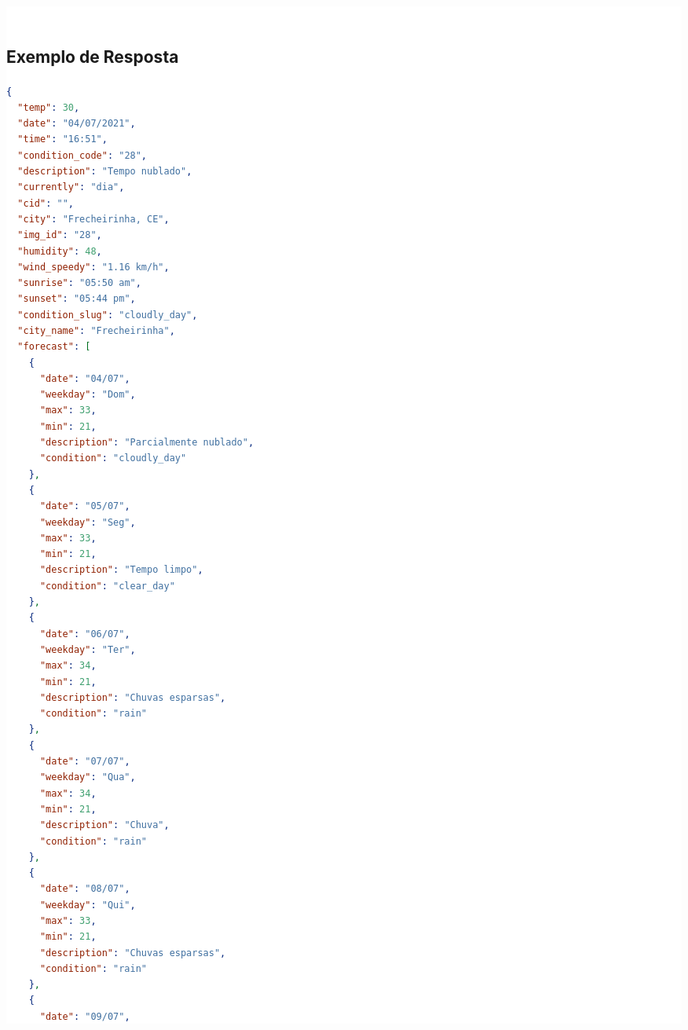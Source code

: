 <br>

## Exemplo de Resposta
```json
{
  "temp": 30,
  "date": "04/07/2021",
  "time": "16:51",
  "condition_code": "28",
  "description": "Tempo nublado", 
  "currently": "dia",
  "cid": "",
  "city": "Frecheirinha, CE",     
  "img_id": "28",
  "humidity": 48,
  "wind_speedy": "1.16 km/h",     
  "sunrise": "05:50 am",
  "sunset": "05:44 pm",
  "condition_slug": "cloudly_day",
  "city_name": "Frecheirinha",    
  "forecast": [
    {
      "date": "04/07",
      "weekday": "Dom",
      "max": 33,
      "min": 21,
      "description": "Parcialmente nublado",
      "condition": "cloudly_day"
    },
    {
      "date": "05/07",
      "weekday": "Seg",
      "max": 33,
      "min": 21,
      "description": "Tempo limpo",
      "condition": "clear_day"
    },
    {
      "date": "06/07",
      "weekday": "Ter",
      "max": 34,
      "min": 21,
      "description": "Chuvas esparsas",
      "condition": "rain"
    },
    {
      "date": "07/07",
      "weekday": "Qua",
      "max": 34,
      "min": 21,
      "description": "Chuva",
      "condition": "rain"
    },
    {
      "date": "08/07",
      "weekday": "Qui",
      "max": 33,
      "min": 21,
      "description": "Chuvas esparsas",
      "condition": "rain"
    },
    {
      "date": "09/07",
```